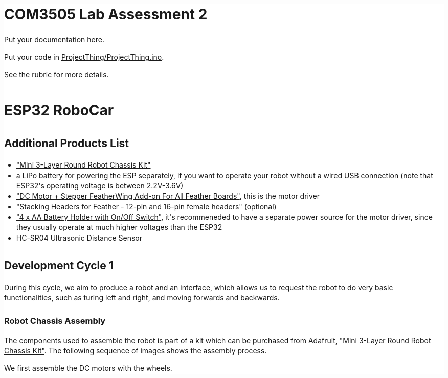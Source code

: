 # COM3505 Lab Assessment 2

Put your documentation here. 

Put your code in [ProjectThing/ProjectThing.ino](ProjectThing/ProjectThing.ino).

See [the rubric](rubric.mkd) for more details.


# ESP32 RoboCar

## Additional Products List
- ["Mini 3-Layer Round Robot Chassis Kit"](https://www.adafruit.com/product/3244)
- a LiPo battery for powering the ESP separately, if you want to operate your robot without a wired USB connection (note that ESP32's operating voltage is between 2.2V-3.6V)
- ["DC Motor + Stepper FeatherWing Add-on For All Feather Boards"](https://www.adafruit.com/product/2927), this is the motor driver
- ["Stacking Headers for Feather - 12-pin and 16-pin female headers"](https://www.adafruit.com/product/2830) (optional)
- ["4 x AA Battery Holder with On/Off Switch"](https://www.adafruit.com/product/830), it's recommeneded to have a separate power source for the motor driver, since they usually operate at much higher voltages than the ESP32
- HC-SR04 Ultrasonic Distance Sensor

## Development Cycle 1
During this cycle, we aim to produce a robot and an interface, which allows us to request the robot to do very basic functionalities, such as turing left and right, and moving forwards and backwards.

### Robot Chassis Assembly
The components used to assemble the robot is part of a kit which can be purchased from Adafruit, ["Mini 3-Layer Round Robot Chassis Kit"](https://www.adafruit.com/product/3244). 
The following sequence of images shows the assembly process.

We first assemble the DC motors with the wheels.